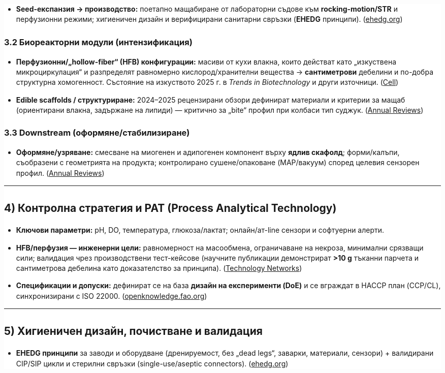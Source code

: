 - **Seed-експанзия → производство:** поетапно мащабиране от лабораторни съдове към **rocking-motion/STR** и перфузионни режими; хигиеничен дизайн и верифицирани санитарни свръзки (**EHEDG** принципи). ([ehedg.org](https://www.ehedg.org/guidelines-working-groups/guidelines/guidelines/detail/hygienic-design-principles?utm_source=chatgpt.com "EHEDG Guidelines"))
    

### 3.2 Биореакторни модули (интензификация)

- **Перфузионни/„hollow-fiber“ (HFB) конфигурации:** масиви от кухи влакна, които действат като „изкуствена микроциркулация“ и разпределят равномерно кислород/хранителни вещества → **сантиметрови** дебелини и по-добра структурна хомогенност. Състояние на изкуството 2025 г. в _Trends in Biotechnology_ и други източници. ([Cell](https://www.cell.com/trends/biotechnology/fulltext/S0167-7799%2825%2900085-X?utm_source=chatgpt.com "Scalable tissue biofabrication via perfusable hollow fiber ..."))
    
- **Edible scaffolds / структуриране:** 2024–2025 рецензирани обзори дефинират материали и критерии за мащаб (ориентирани влакна, задържане на липиди) — критично за „bite“ профил при колбаси тип суджук. ([Annual Reviews](https://www.annualreviews.org/content/journals/10.1146/annurev-food-072023-034451?utm_source=chatgpt.com "Scalable Processes for Culturing Meat Using Edible ..."))
    

### 3.3 Downstream (оформяне/стабилизиране)

- **Оформяне/узряване:** смесване на миогенен и адипогенен компонент върху **ядлив скафолд**; форми/калъпи, съобразени с геометрията на продукта; контролирано сушене/опаковане (MAP/вакуум) според целевия сензорен профил. ([Annual Reviews](https://www.annualreviews.org/content/journals/10.1146/annurev-food-072023-034451?utm_source=chatgpt.com "Scalable Processes for Culturing Meat Using Edible ..."))
    

---

## 4) Контролна стратегия и PAT (Process Analytical Technology)

- **Ключови параметри:** pH, DO, температура, глюкоза/лактат; онлайн/ат-line сензори и софтуерни алерти.
    
- **HFB/перфузия — инженерни цели:** равномерност на масообмена, ограничаване на некроза, минимални срязващи сили; валидация чрез производствени тест-кейсове (научните публикации демонстрират **>10 g** тъканни парчета и сантиметрова дебелина като доказателство за принципа). ([Technology Networks](https://www.technologynetworks.com/applied-sciences/news/bioreactor-technology-produces-over-10g-of-cultured-chicken-meat-398641?utm_source=chatgpt.com "Bioreactor Mimics Circulatory System for Cultured Meat"))
    
- **Спецификации и допуски:** дефинират се на база **дизайн на експерименти (DoE)** и се вграждат в HACCP план (CCP/CL), синхронизирани с ISO 22000. ([openknowledge.fao.org](https://openknowledge.fao.org/server/api/core/bitstreams/6866dc55-d2c0-48dd-a528-a4d634f1b0b4/content?utm_source=chatgpt.com "GENERAL PRINCIPLES OF FOOD HYGIENE (CXC 1-1969)"))
    

---

## 5) Хигиеничен дизайн, почистване и валидация

- **EHEDG принципи** за заводи и оборудване (дренируемост, без „dead legs“, заварки, материали, сензори) + валидирани CIP/SIP цикли и стерилни свръзки (single-use/aseptic connectors). ([ehedg.org](https://www.ehedg.org/guidelines-working-groups/guidelines/guidelines/detail/hygienic-design-principles?utm_source=chatgpt.com "EHEDG Guidelines"))
    